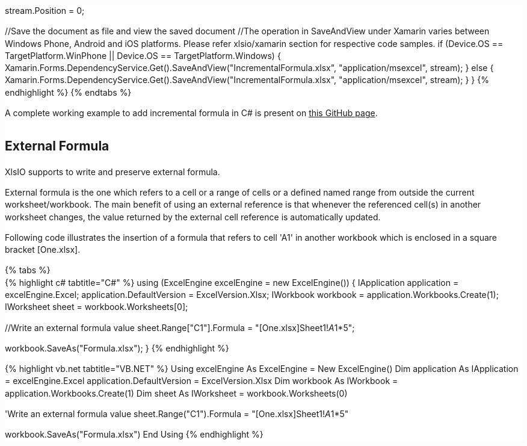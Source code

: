   stream.Position = 0;

  //Save the document as file and view the saved document
  //The operation in SaveAndView under Xamarin varies between Windows Phone, Android and iOS platforms. Please refer xlsio/xamarin section for respective code samples.
  if (Device.OS == TargetPlatform.WinPhone || Device.OS == TargetPlatform.Windows)
  {
    Xamarin.Forms.DependencyService.Get<ISaveWindowsPhone>().SaveAndView("IncrementalFormula.xlsx", "application/msexcel", stream);
  }
  else
  {
    Xamarin.Forms.DependencyService.Get<ISave>().SaveAndView("IncrementalFormula.xlsx", "application/msexcel", stream);
  }
}
{% endhighlight %}
{% endtabs %}

A complete working example to add incremental formula in C# is present on [this GitHub page](https://github.com/SyncfusionExamples/XlsIO-Examples/tree/master/Create%20and%20Edit%20Formulas/Incremental%20Formula).

## External Formula

XlsIO supports to write and preserve external formula.

External formula is the one which refers to a cell or a range of cells or a defined named range from outside the current worksheet/workbook. The main benefit of using an external reference is that whenever the referenced cell(s) in another worksheet changes, the value returned by the external cell reference is automatically updated.

Following code illustrates the insertion of a formula that refers to cell 'A1' in another workbook which is enclosed in a square bracket [One.xlsx].

{% tabs %}  
{% highlight c# tabtitle="C#" %}
using (ExcelEngine excelEngine = new ExcelEngine())
{
  IApplication application = excelEngine.Excel;
  application.DefaultVersion = ExcelVersion.Xlsx;
  IWorkbook workbook = application.Workbooks.Create(1);
  IWorksheet sheet = workbook.Worksheets[0];

  //Write an external formula value
  sheet.Range["C1"].Formula = "[One.xlsx]Sheet1!$A$1*5";

  workbook.SaveAs("Formula.xlsx");
}
{% endhighlight %}

{% highlight vb.net tabtitle="VB.NET" %}
Using excelEngine As ExcelEngine = New ExcelEngine()
  Dim application As IApplication = excelEngine.Excel
  application.DefaultVersion = ExcelVersion.Xlsx
  Dim workbook As IWorkbook = application.Workbooks.Create(1)
  Dim sheet As IWorksheet = workbook.Worksheets(0)

  'Write an external formula value
  sheet.Range("C1").Formula = "[One.xlsx]Sheet1!$A$1*5"

  workbook.SaveAs("Formula.xlsx")
End Using
{% endhighlight %}
